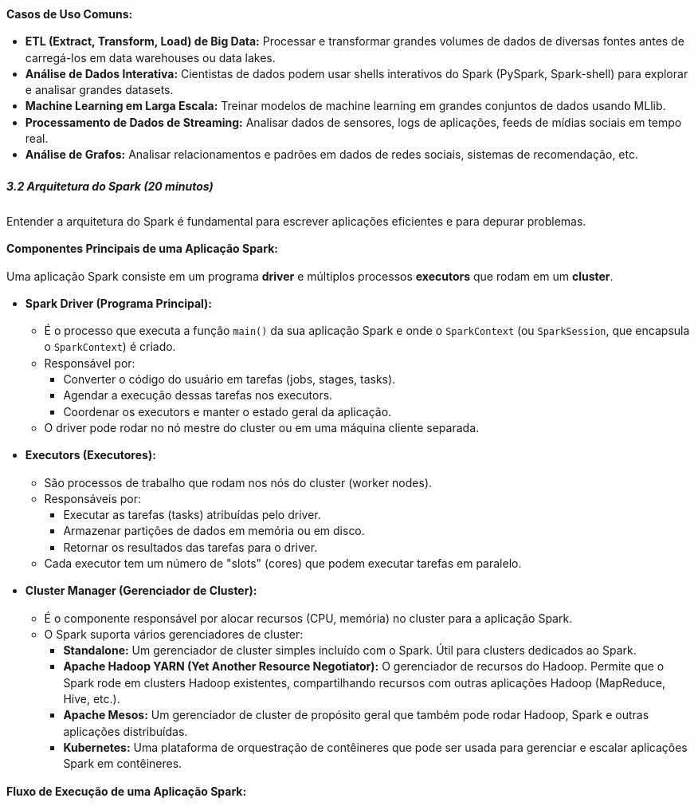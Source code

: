 **Casos de Uso Comuns:**

*   **ETL (Extract, Transform, Load) de Big Data:** Processar e transformar grandes volumes de dados de diversas fontes antes de carregá-los em data warehouses ou data lakes.
*   **Análise de Dados Interativa:** Cientistas de dados podem usar shells interativos do Spark (PySpark, Spark-shell) para explorar e analisar grandes datasets.
*   **Machine Learning em Larga Escala:** Treinar modelos de machine learning em grandes conjuntos de dados usando MLlib.
*   **Processamento de Dados de Streaming:** Analisar dados de sensores, logs de aplicações, feeds de mídias sociais em tempo real.
*   **Análise de Grafos:** Analisar relacionamentos e padrões em dados de redes sociais, sistemas de recomendação, etc.

##### **3.2 Arquitetura do Spark (20 minutos)**

Entender a arquitetura do Spark é fundamental para escrever aplicações eficientes e para depurar problemas.

**Componentes Principais de uma Aplicação Spark:**

Uma aplicação Spark consiste em um programa **driver** e múltiplos processos **executors** que rodam em um **cluster**.

*   **Spark Driver (Programa Principal):**
    *   É o processo que executa a função `main()` da sua aplicação Spark e onde o `SparkContext` (ou `SparkSession`, que encapsula o `SparkContext`) é criado.
    *   Responsável por:
        *   Converter o código do usuário em tarefas (jobs, stages, tasks).
        *   Agendar a execução dessas tarefas nos executors.
        *   Coordenar os executors e manter o estado geral da aplicação.
    *   O driver pode rodar no nó mestre do cluster ou em uma máquina cliente separada.

*   **Executors (Executores):**
    *   São processos de trabalho que rodam nos nós do cluster (worker nodes).
    *   Responsáveis por:
        *   Executar as tarefas (tasks) atribuídas pelo driver.
        *   Armazenar partições de dados em memória ou em disco.
        *   Retornar os resultados das tarefas para o driver.
    *   Cada executor tem um número de "slots" (cores) que podem executar tarefas em paralelo.

*   **Cluster Manager (Gerenciador de Cluster):**
    *   É o componente responsável por alocar recursos (CPU, memória) no cluster para a aplicação Spark.
    *   O Spark suporta vários gerenciadores de cluster:
        *   **Standalone:** Um gerenciador de cluster simples incluído com o Spark. Útil para clusters dedicados ao Spark.
        *   **Apache Hadoop YARN (Yet Another Resource Negotiator):** O gerenciador de recursos do Hadoop. Permite que o Spark rode em clusters Hadoop existentes, compartilhando recursos com outras aplicações Hadoop (MapReduce, Hive, etc.).
        *   **Apache Mesos:** Um gerenciador de cluster de propósito geral que também pode rodar Hadoop, Spark e outras aplicações distribuídas.
        *   **Kubernetes:** Uma plataforma de orquestração de contêineres que pode ser usada para gerenciar e escalar aplicações Spark em contêineres.

**Fluxo de Execução de uma Aplicação Spark:**
